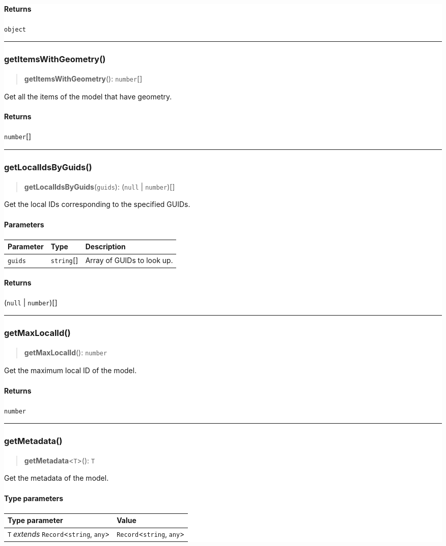 #### Returns

`object`

***

### getItemsWithGeometry()

> **getItemsWithGeometry**(): `number`[]

Get all the items of the model that have geometry.

#### Returns

`number`[]

***

### getLocalIdsByGuids()

> **getLocalIdsByGuids**(`guids`): (`null` \| `number`)[]

Get the local IDs corresponding to the specified GUIDs.

#### Parameters

| Parameter | Type | Description |
| :------ | :------ | :------ |
| `guids` | `string`[] | Array of GUIDs to look up. |

#### Returns

(`null` \| `number`)[]

***

### getMaxLocalId()

> **getMaxLocalId**(): `number`

Get the maximum local ID of the model.

#### Returns

`number`

***

### getMetadata()

> **getMetadata**\<`T`\>(): `T`

Get the metadata of the model.

#### Type parameters

| Type parameter | Value |
| :------ | :------ |
| `T` *extends* `Record`\<`string`, `any`\> | `Record`\<`string`, `any`\> |
